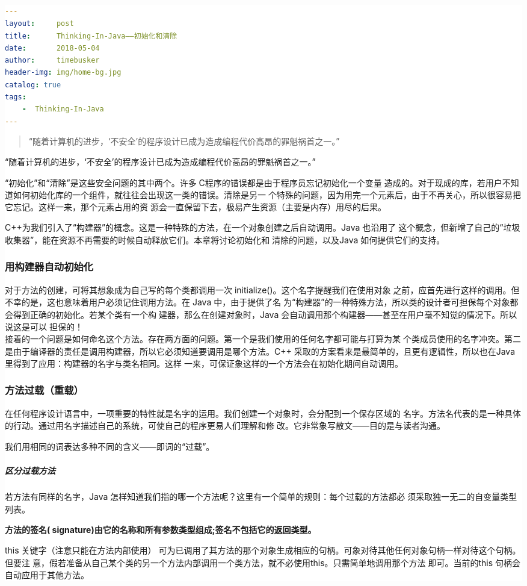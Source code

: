```yaml
---
layout:     post
title:      Thinking-In-Java——初始化和清除
date:       2018-05-04
author:     timebusker
header-img: img/home-bg.jpg
catalog: true
tags:
    -  Thinking-In-Java 
---
```


>  “随着计算机的进步，‘不安全’的程序设计已成为造成编程代价高昂的罪魁祸首之一。”

“随着计算机的进步，‘不安全’的程序设计已成为造成编程代价高昂的罪魁祸首之一。”    

“初始化”和“清除”是这些安全问题的其中两个。许多 C程序的错误都是由于程序员忘记初始化一个变量
造成的。对于现成的库，若用户不知道如何初始化库的一个组件，就往往会出现这一类的错误。清除是另一
个特殊的问题，因为用完一个元素后，由于不再关心，所以很容易把它忘记。这样一来，那个元素占用的资
源会一直保留下去，极易产生资源（主要是内存）用尽的后果。    

C++为我们引入了“构建器”的概念。这是一种特殊的方法，在一个对象创建之后自动调用。Java 也沿用了
这个概念，但新增了自己的“垃圾收集器”，能在资源不再需要的时候自动释放它们。本章将讨论初始化和
清除的问题，以及Java 如何提供它们的支持。  

### 用构建器自动初始化   
对于方法的创建，可将其想象成为自己写的每个类都调用一次 initialize()。这个名字提醒我们在使用对象
之前，应首先进行这样的调用。但不幸的是，这也意味着用户必须记住调用方法。在 Java 中，由于提供了名
为“构建器”的一种特殊方法，所以类的设计者可担保每个对象都会得到正确的初始化。若某个类有一个构
建器，那么在创建对象时，Java 会自动调用那个构建器——甚至在用户毫不知觉的情况下。所以说这是可以
担保的！   
接着的一个问题是如何命名这个方法。存在两方面的问题。第一个是我们使用的任何名字都可能与打算为某
个类成员使用的名字冲突。第二是由于编译器的责任是调用构建器，所以它必须知道要调用是哪个方法。C++
采取的方案看来是最简单的，且更有逻辑性，所以也在Java 里得到了应用：构建器的名字与类名相同。这样
一来，可保证象这样的一个方法会在初始化期间自动调用。    

### 方法过载（重载）  
在任何程序设计语言中，一项重要的特性就是名字的运用。我们创建一个对象时，会分配到一个保存区域的
名字。方法名代表的是一种具体的行动。通过用名字描述自己的系统，可使自己的程序更易人们理解和修
改。它非常象写散文——目的是与读者沟通。   

我们用相同的词表达多种不同的含义——即词的“过载”。  

##### 区分过载方法  
若方法有同样的名字，Java 怎样知道我们指的哪一个方法呢？这里有一个简单的规则：每个过载的方法都必
须采取独一无二的自变量类型列表。    

**方法的签名( signature)由它的名称和所有参数类型组成;签名不包括它的返回类型。**   

this 关键字（注意只能在方法内部使用）
可为已调用了其方法的那个对象生成相应的句柄。可象对待其他任何对象句柄一样对待这个句柄。但要注
意，假若准备从自己某个类的另一个方法内部调用一个类方法，就不必使用this。只需简单地调用那个方法
即可。当前的this 句柄会自动应用于其他方法。     
